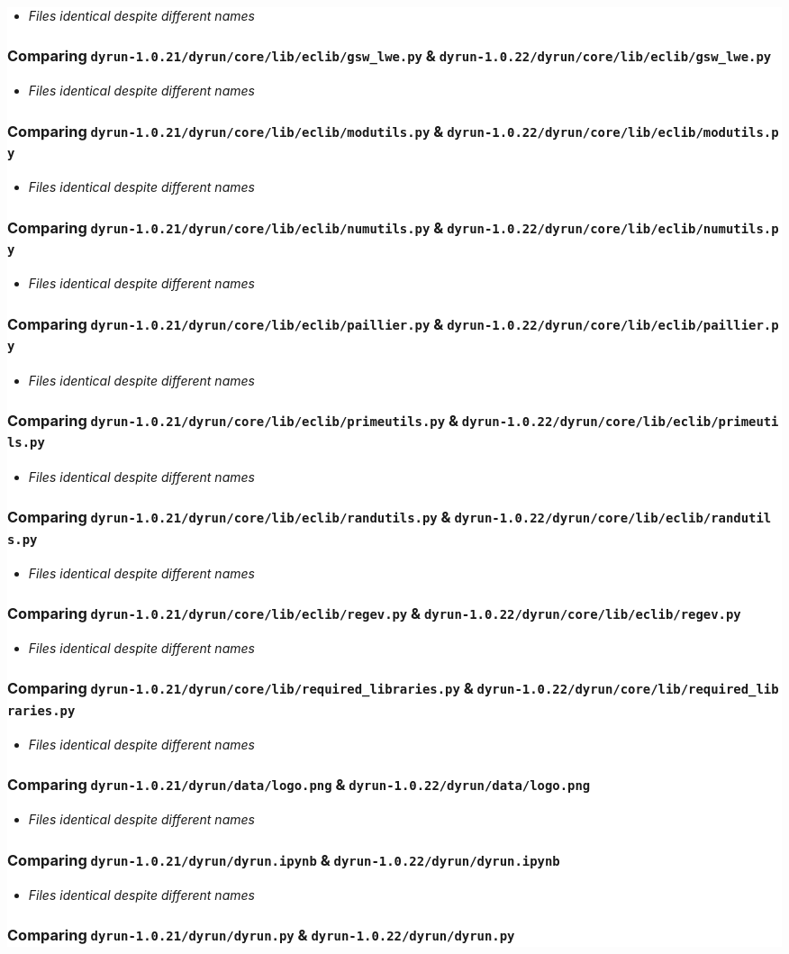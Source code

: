  * *Files identical despite different names*

### Comparing `dyrun-1.0.21/dyrun/core/lib/eclib/gsw_lwe.py` & `dyrun-1.0.22/dyrun/core/lib/eclib/gsw_lwe.py`

 * *Files identical despite different names*

### Comparing `dyrun-1.0.21/dyrun/core/lib/eclib/modutils.py` & `dyrun-1.0.22/dyrun/core/lib/eclib/modutils.py`

 * *Files identical despite different names*

### Comparing `dyrun-1.0.21/dyrun/core/lib/eclib/numutils.py` & `dyrun-1.0.22/dyrun/core/lib/eclib/numutils.py`

 * *Files identical despite different names*

### Comparing `dyrun-1.0.21/dyrun/core/lib/eclib/paillier.py` & `dyrun-1.0.22/dyrun/core/lib/eclib/paillier.py`

 * *Files identical despite different names*

### Comparing `dyrun-1.0.21/dyrun/core/lib/eclib/primeutils.py` & `dyrun-1.0.22/dyrun/core/lib/eclib/primeutils.py`

 * *Files identical despite different names*

### Comparing `dyrun-1.0.21/dyrun/core/lib/eclib/randutils.py` & `dyrun-1.0.22/dyrun/core/lib/eclib/randutils.py`

 * *Files identical despite different names*

### Comparing `dyrun-1.0.21/dyrun/core/lib/eclib/regev.py` & `dyrun-1.0.22/dyrun/core/lib/eclib/regev.py`

 * *Files identical despite different names*

### Comparing `dyrun-1.0.21/dyrun/core/lib/required_libraries.py` & `dyrun-1.0.22/dyrun/core/lib/required_libraries.py`

 * *Files identical despite different names*

### Comparing `dyrun-1.0.21/dyrun/data/logo.png` & `dyrun-1.0.22/dyrun/data/logo.png`

 * *Files identical despite different names*

### Comparing `dyrun-1.0.21/dyrun/dyrun.ipynb` & `dyrun-1.0.22/dyrun/dyrun.ipynb`

 * *Files identical despite different names*

### Comparing `dyrun-1.0.21/dyrun/dyrun.py` & `dyrun-1.0.22/dyrun/dyrun.py`
